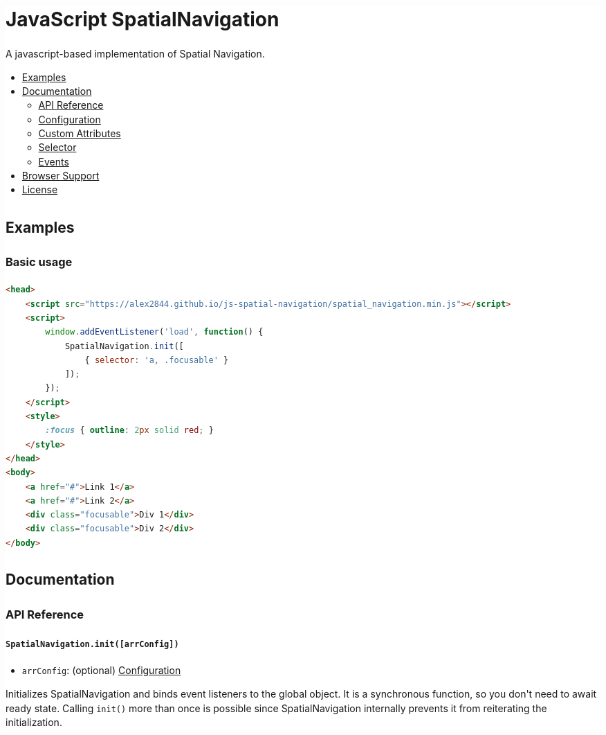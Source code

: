 JavaScript SpatialNavigation
============================

A javascript-based implementation of Spatial Navigation.

* [Examples](#examples)
* [Documentation](#documentation)
  + [API Reference](#api-reference)
  + [Configuration](#configuration)
  + [Custom Attributes](#custom-attributes)
  + [Selector](#selector-1)
  + [Events](#events)
* [Browser Support](#browser-support)
* [License](#license)

Examples
--------

### Basic usage

```html
<head>
	<script src="https://alex2844.github.io/js-spatial-navigation/spatial_navigation.min.js"></script>
	<script>
		window.addEventListener('load', function() {
			SpatialNavigation.init([
				{ selector: 'a, .focusable' }
			]);
		});
	</script>
	<style>
		:focus { outline: 2px solid red; }
	</style>
</head>
<body>
	<a href="#">Link 1</a>
	<a href="#">Link 2</a>
	<div class="focusable">Div 1</div>
	<div class="focusable">Div 2</div>
</body>
```

Documentation
-------------

### API Reference

#### `SpatialNavigation.init([arrConfig])`

  + `arrConfig`: (optional) [Configuration](#configuration)

Initializes SpatialNavigation and binds event listeners to the global object. It is a synchronous function, so you don't need to await ready state. Calling `init()` more than once is possible since SpatialNavigation internally prevents it from reiterating the initialization.
